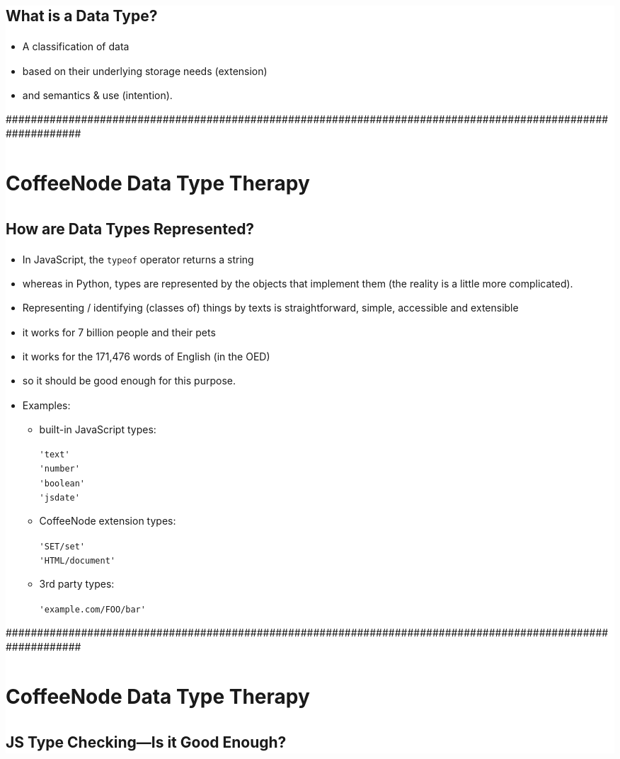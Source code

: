 ## What is a Data Type?

*   A classification of data

*   based on their underlying storage needs (extension)

*   and semantics & use (intention).


############################################################################################################

# CoffeeNode Data Type Therapy

## How are Data Types Represented?

*   In JavaScript, the `typeof` operator returns a string

*   whereas in Python, types are represented by the objects that implement them (the reality is a little
    more complicated).

*   Representing / identifying (classes of) things by texts is straightforward,
    simple, accessible and extensible

*   it works for 7 billion people and their pets

*   it works for the 171,476 words of English (in the OED)

*   so it should be good enough for this purpose.

*   Examples:

    -   built-in JavaScript types:

            'text'
            'number'
            'boolean'
            'jsdate'

    -   CoffeeNode extension types:

            'SET/set'
            'HTML/document'

    -   3rd party types:

            'example.com/FOO/bar'


############################################################################################################

# CoffeeNode Data Type Therapy

## JS Type Checking—Is it Good Enough?
